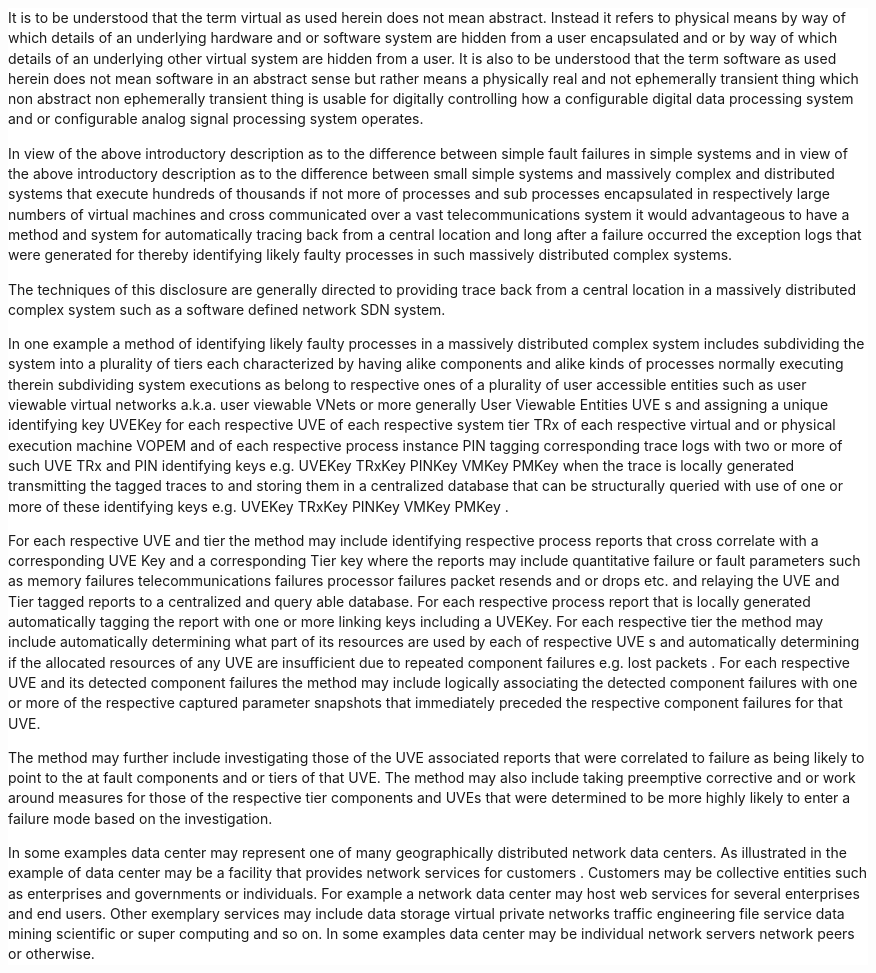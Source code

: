 It is to be understood that the term virtual as used herein does not mean abstract. Instead it refers to physical means by way of which details of an underlying hardware and or software system are hidden from a user encapsulated and or by way of which details of an underlying other virtual system are hidden from a user. It is also to be understood that the term software as used herein does not mean software in an abstract sense but rather means a physically real and not ephemerally transient thing which non abstract non ephemerally transient thing is usable for digitally controlling how a configurable digital data processing system and or configurable analog signal processing system operates.

In view of the above introductory description as to the difference between simple fault failures in simple systems and in view of the above introductory description as to the difference between small simple systems and massively complex and distributed systems that execute hundreds of thousands if not more of processes and sub processes encapsulated in respectively large numbers of virtual machines and cross communicated over a vast telecommunications system it would advantageous to have a method and system for automatically tracing back from a central location and long after a failure occurred the exception logs that were generated for thereby identifying likely faulty processes in such massively distributed complex systems.

The techniques of this disclosure are generally directed to providing trace back from a central location in a massively distributed complex system such as a software defined network SDN system.

In one example a method of identifying likely faulty processes in a massively distributed complex system includes subdividing the system into a plurality of tiers each characterized by having alike components and alike kinds of processes normally executing therein subdividing system executions as belong to respective ones of a plurality of user accessible entities such as user viewable virtual networks a.k.a. user viewable VNets or more generally User Viewable Entities UVE s and assigning a unique identifying key UVEKey for each respective UVE of each respective system tier TRx of each respective virtual and or physical execution machine VOPEM and of each respective process instance PIN tagging corresponding trace logs with two or more of such UVE TRx and PIN identifying keys e.g. UVEKey TRxKey PINKey VMKey PMKey when the trace is locally generated transmitting the tagged traces to and storing them in a centralized database that can be structurally queried with use of one or more of these identifying keys e.g. UVEKey TRxKey PINKey VMKey PMKey .

For each respective UVE and tier the method may include identifying respective process reports that cross correlate with a corresponding UVE Key and a corresponding Tier key where the reports may include quantitative failure or fault parameters such as memory failures telecommunications failures processor failures packet resends and or drops etc. and relaying the UVE and Tier tagged reports to a centralized and query able database. For each respective process report that is locally generated automatically tagging the report with one or more linking keys including a UVEKey. For each respective tier the method may include automatically determining what part of its resources are used by each of respective UVE s and automatically determining if the allocated resources of any UVE are insufficient due to repeated component failures e.g. lost packets . For each respective UVE and its detected component failures the method may include logically associating the detected component failures with one or more of the respective captured parameter snapshots that immediately preceded the respective component failures for that UVE.

The method may further include investigating those of the UVE associated reports that were correlated to failure as being likely to point to the at fault components and or tiers of that UVE. The method may also include taking preemptive corrective and or work around measures for those of the respective tier components and UVEs that were determined to be more highly likely to enter a failure mode based on the investigation.

In some examples data center may represent one of many geographically distributed network data centers. As illustrated in the example of data center may be a facility that provides network services for customers . Customers may be collective entities such as enterprises and governments or individuals. For example a network data center may host web services for several enterprises and end users. Other exemplary services may include data storage virtual private networks traffic engineering file service data mining scientific or super computing and so on. In some examples data center may be individual network servers network peers or otherwise.
